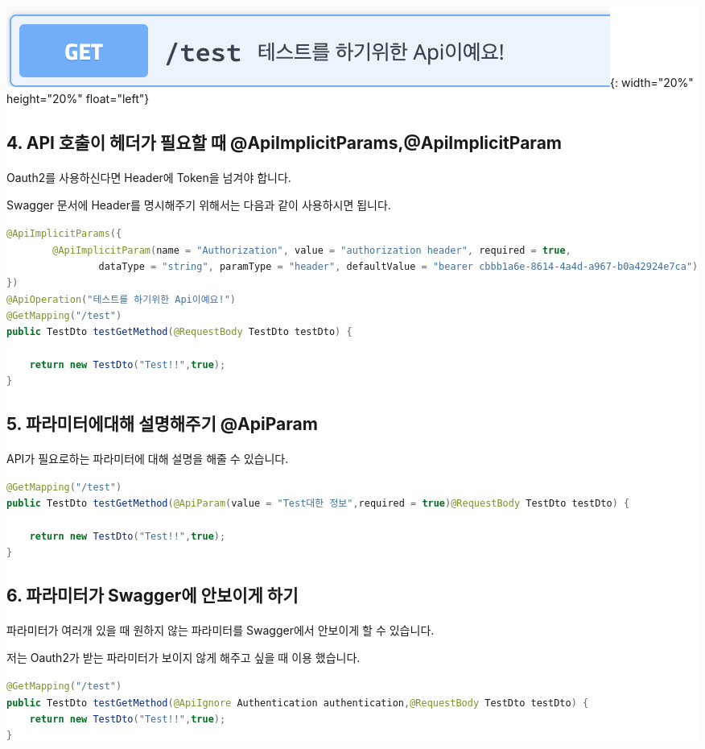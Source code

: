 ![](https://github.com/DaeAkin/DaeAkin.github.io/blob/master/img/blog/swagger/image9.png?raw=true){: width="20%" height="20%" float="left"}





## 4. API 호출이 헤더가 필요할 때 @ApiImplicitParams,@ApiImplicitParam

Oauth2를 사용하신다면 Header에 Token을 넘겨야 합니다.

Swagger 문서에 Header를 명시해주기 위해서는 다음과 같이 사용하시면 됩니다.

```java
@ApiImplicitParams({
        @ApiImplicitParam(name = "Authorization", value = "authorization header", required = true,
                dataType = "string", paramType = "header", defaultValue = "bearer cbbb1a6e-8614-4a4d-a967-b0a42924e7ca")
})
@ApiOperation("테스트를 하기위한 Api이예요!")
@GetMapping("/test")
public TestDto testGetMethod(@RequestBody TestDto testDto) {

    return new TestDto("Test!!",true);
}
```



## 5. 파라미터에대해 설명해주기 @ApiParam

API가 필요로하는 파라미터에 대해 설명을 해줄 수 있습니다.

```java
@GetMapping("/test")
public TestDto testGetMethod(@ApiParam(value = "Test대한 정보",required = true)@RequestBody TestDto testDto) {

    return new TestDto("Test!!",true);
}
```



## 6. 파라미터가  Swagger에 안보이게 하기

파라미터가 여러개 있을 때 원하지 않는 파라미터를 Swagger에서 안보이게 할 수 있습니다.

저는 Oauth2가 받는 파라미터가 보이지 않게 해주고 싶을 때 이용 했습니다.

```java
@GetMapping("/test")
public TestDto testGetMethod(@ApiIgnore Authentication authentication,@RequestBody TestDto testDto) {
    return new TestDto("Test!!",true);
}
```
